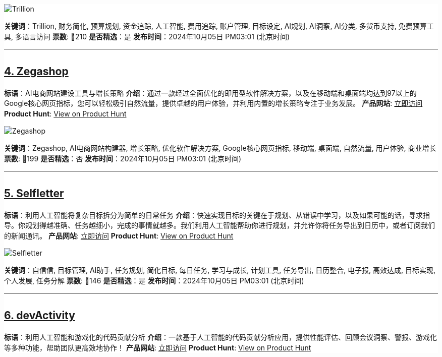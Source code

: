 ![Trillion](https://ph-files.imgix.net/18892c6b-e127-4306-8da1-0b1ad2065a48.webp?auto=format&fit=crop&frame=1&h=512&w=1024)

**关键词**：Trillion, 财务简化, 预算规划, 资金追踪, 人工智能, 费用追踪, 账户管理, 目标设定, AI规划, AI洞察, AI分类, 多货币支持, 免费预算工具, 多语言访问
**票数**: 🔺210
**是否精选**：是
**发布时间**：2024年10月05日 PM03:01 (北京时间)

---

## [4. Zegashop](https://www.producthunt.com/posts/zegashop?utm_campaign=producthunt-api&utm_medium=api-v2&utm_source=Application%3A+My_PH_APP+%28ID%3A+138680%29)
**标语**：AI电商网站建设工具与增长策略
**介绍**：通过一款经过全面优化的即用型软件解决方案，以及在移动端和桌面端均达到97以上的Google核心网页指标，您可以轻松吸引自然流量，提供卓越的用户体验，并利用内置的增长策略专注于业务发展。
**产品网站**: [立即访问](https://www.producthunt.com/r/JJWJIMHA2YMJWB?utm_campaign=producthunt-api&utm_medium=api-v2&utm_source=Application%3A+My_PH_APP+%28ID%3A+138680%29)
**Product Hunt**: [View on Product Hunt](https://www.producthunt.com/posts/zegashop?utm_campaign=producthunt-api&utm_medium=api-v2&utm_source=Application%3A+My_PH_APP+%28ID%3A+138680%29)

![Zegashop](https://ph-files.imgix.net/9dd68752-9967-43a6-8368-c90c1fed4168.jpeg?auto=format&fit=crop&frame=1&h=512&w=1024)

**关键词**：Zegashop, AI电商网站构建器, 增长策略, 优化软件解决方案, Google核心网页指标, 移动端, 桌面端, 自然流量, 用户体验, 商业增长
**票数**: 🔺199
**是否精选**：否
**发布时间**：2024年10月05日 PM03:01 (北京时间)

---

## [5. Selfletter](https://www.producthunt.com/posts/selfletter?utm_campaign=producthunt-api&utm_medium=api-v2&utm_source=Application%3A+My_PH_APP+%28ID%3A+138680%29)
**标语**：利用人工智能将复杂目标拆分为简单的日常任务
**介绍**：快速实现目标的关键在于规划、从错误中学习，以及如果可能的话，寻求指导。你规划得越准确、任务越细小，完成的事情就越多。我们利用人工智能帮助你进行规划，并允许你将任务导出到日历中，或者订阅我们的新闻通讯。
**产品网站**: [立即访问](https://www.producthunt.com/r/E66UIY6AEX6A6U?utm_campaign=producthunt-api&utm_medium=api-v2&utm_source=Application%3A+My_PH_APP+%28ID%3A+138680%29)
**Product Hunt**: [View on Product Hunt](https://www.producthunt.com/posts/selfletter?utm_campaign=producthunt-api&utm_medium=api-v2&utm_source=Application%3A+My_PH_APP+%28ID%3A+138680%29)

![Selfletter](https://ph-files.imgix.net/647f50eb-edc7-4d9a-9931-685a588788d9.png?auto=format&fit=crop&frame=1&h=512&w=1024)

**关键词**：自信信, 目标管理, AI助手, 任务规划, 简化目标, 每日任务, 学习与成长, 计划工具, 任务导出, 日历整合, 电子报, 高效达成, 目标实现, 个人发展, 任务分解
**票数**: 🔺146
**是否精选**：是
**发布时间**：2024年10月05日 PM03:01 (北京时间)

---

## [6. devActivity](https://www.producthunt.com/posts/devactivity?utm_campaign=producthunt-api&utm_medium=api-v2&utm_source=Application%3A+My_PH_APP+%28ID%3A+138680%29)
**标语**：利用人工智能和游戏化的代码贡献分析
**介绍**：一款基于人工智能的代码贡献分析应用，提供性能评估、回顾会议洞察、警报、游戏化等多种功能，帮助团队更高效地协作！
**产品网站**: [立即访问](https://www.producthunt.com/r/IZQABFVIF76RZE?utm_campaign=producthunt-api&utm_medium=api-v2&utm_source=Application%3A+My_PH_APP+%28ID%3A+138680%29)
**Product Hunt**: [View on Product Hunt](https://www.producthunt.com/posts/devactivity?utm_campaign=producthunt-api&utm_medium=api-v2&utm_source=Application%3A+My_PH_APP+%28ID%3A+138680%29)
